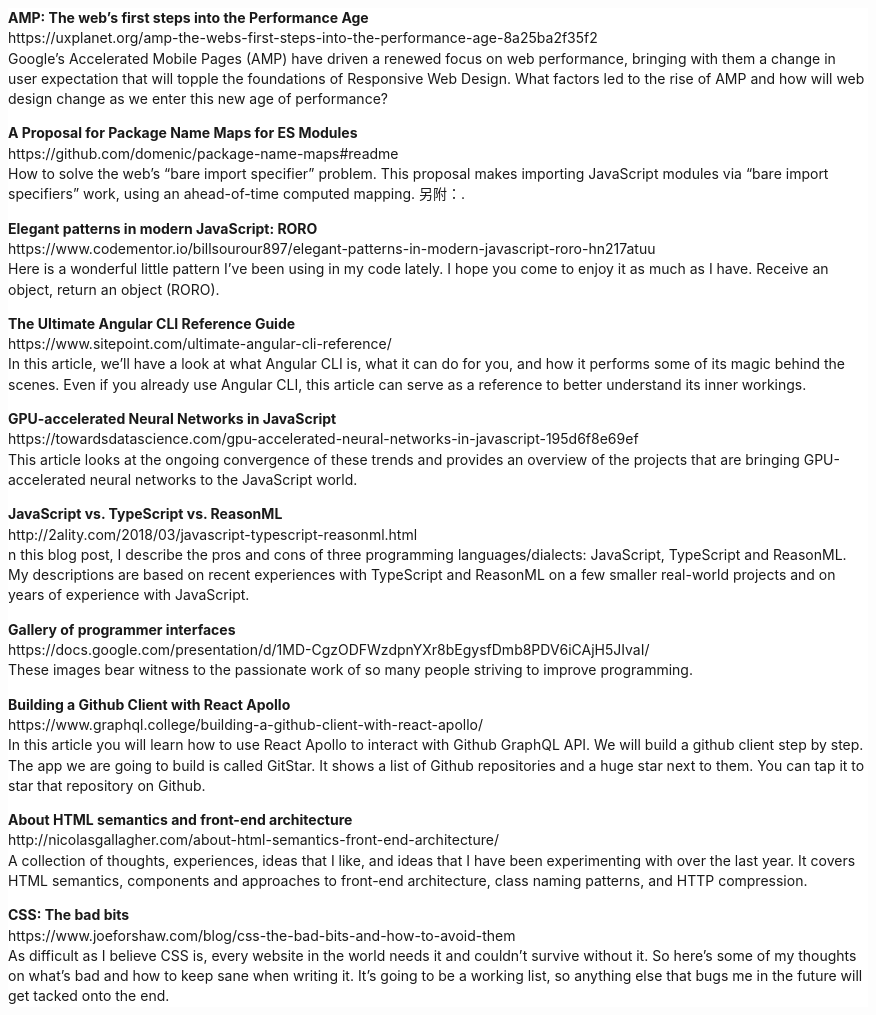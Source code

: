 <p><strong>AMP: The web’s first steps into the Performance Age</strong><br />
https://uxplanet.org/amp-the-webs-first-steps-into-the-performance-age-8a25ba2f35f2  <br />
Google’s Accelerated Mobile Pages (AMP) have driven a renewed focus on web performance, bringing with them a change in user expectation that will topple the foundations of Responsive Web Design. What factors led to the rise of AMP and how will web design change as we enter this new age of performance?</p>

<p><strong>A Proposal for Package Name Maps for ES Modules</strong><br />
https://github.com/domenic/package-name-maps#readme  <br />
How to solve the web’s “bare import specifier” problem. This proposal makes importing JavaScript modules via “bare import specifiers” work, using an ahead-of-time computed mapping.  另附：.</p>

<p><strong>Elegant patterns in modern JavaScript: RORO</strong><br />
https://www.codementor.io/billsourour897/elegant-patterns-in-modern-javascript-roro-hn217atuu  <br />
Here is a wonderful little pattern I’ve been using in my code lately. I hope you come to enjoy it as much as I have. Receive an object, return an object (RORO).</p>

<p><strong>The Ultimate Angular CLI Reference Guide</strong><br />
https://www.sitepoint.com/ultimate-angular-cli-reference/  <br />
In this article, we’ll have a look at what Angular CLI is, what it can do for you, and how it performs some of its magic behind the scenes. Even if you already use Angular CLI, this article can serve as a reference to better understand its inner workings.</p>

<p><strong>GPU-accelerated Neural Networks in JavaScript</strong><br />
https://towardsdatascience.com/gpu-accelerated-neural-networks-in-javascript-195d6f8e69ef  <br />
This article looks at the ongoing convergence of these trends and provides an overview of the projects that are bringing GPU-accelerated neural networks to the JavaScript world.</p>

<p><strong>JavaScript vs. TypeScript vs. ReasonML</strong><br />
http://2ality.com/2018/03/javascript-typescript-reasonml.html  <br />
n this blog post, I describe the pros and cons of three programming languages/dialects: JavaScript, TypeScript and ReasonML. My descriptions are based on recent experiences with TypeScript and ReasonML on a few smaller real-world projects and on years of experience with JavaScript.</p>

<p><strong>Gallery of programmer interfaces</strong><br />
https://docs.google.com/presentation/d/1MD-CgzODFWzdpnYXr8bEgysfDmb8PDV6iCAjH5JIvaI/  <br />
These images bear witness to the passionate work of so many people striving to improve programming.</p>

<p><strong>Building a Github Client with React Apollo</strong><br />
https://www.graphql.college/building-a-github-client-with-react-apollo/  <br />
In this article you will learn how to use React Apollo to interact with Github GraphQL API. We will build a github client step by step. The app we are going to build is called GitStar. It shows a list of Github repositories and a huge star next to them. You can tap it to star that repository on Github.</p>

<p><strong>About HTML semantics and front-end architecture</strong><br />
http://nicolasgallagher.com/about-html-semantics-front-end-architecture/  <br />
A collection of thoughts, experiences, ideas that I like, and ideas that I have been experimenting with over the last year. It covers HTML semantics, components and approaches to front-end architecture, class naming patterns, and HTTP compression.</p>

<p><strong>CSS: The bad bits</strong><br />
https://www.joeforshaw.com/blog/css-the-bad-bits-and-how-to-avoid-them  <br />
As difficult as I believe CSS is, every website in the world needs it and couldn’t survive without it. So here’s some of my thoughts on what’s bad and how to keep sane when writing it. It’s going to be a working list, so anything else that bugs me in the future will get tacked onto the end.</p>
